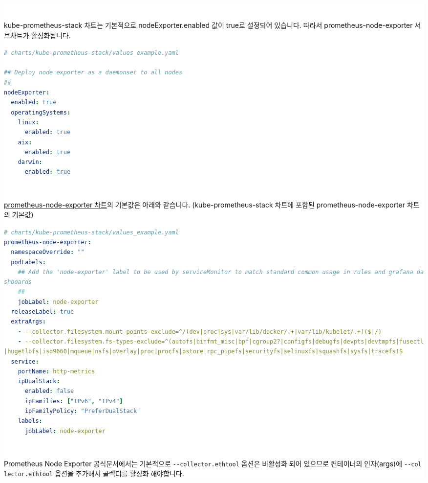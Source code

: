 &nbsp;

kube-prometheus-stack 차트는 기본적으로 nodeExporter.enabled 값이 true로 설정되어 있습니다. 따라서 prometheus-node-exporter 서브차트가 활성화됩니다.

```yaml
# charts/kube-prometheus-stack/values_example.yaml

## Deploy node exporter as a daemonset to all nodes
##
nodeExporter:
  enabled: true
  operatingSystems:
    linux:
      enabled: true
    aix:
      enabled: true
    darwin:
      enabled: true
```

&nbsp;

[prometheus-node-exporter 차트][prometheus-node-exporter]의 기본값은 아래와 같습니다. (kube-prometheus-stack 차트에 포함된 prometheus-node-exporter 차트의 기본값)

```yaml
# charts/kube-prometheus-stack/values_example.yaml
prometheus-node-exporter:
  namespaceOverride: ""
  podLabels:
    ## Add the 'node-exporter' label to be used by serviceMonitor to match standard common usage in rules and grafana dashboards
    ##
    jobLabel: node-exporter
  releaseLabel: true
  extraArgs:
    - --collector.filesystem.mount-points-exclude=^/(dev|proc|sys|var/lib/docker/.+|var/lib/kubelet/.+)($|/)
    - --collector.filesystem.fs-types-exclude=^(autofs|binfmt_misc|bpf|cgroup2?|configfs|debugfs|devpts|devtmpfs|fusectl|hugetlbfs|iso9660|mqueue|nsfs|overlay|proc|procfs|pstore|rpc_pipefs|securityfs|selinuxfs|squashfs|sysfs|tracefs)$
  service:
    portName: http-metrics
    ipDualStack:
      enabled: false
      ipFamilies: ["IPv6", "IPv4"]
      ipFamilyPolicy: "PreferDualStack"
    labels:
      jobLabel: node-exporter
```

&nbsp;

Prometheus Node Exporter 공식문서에서는 기본적으로 `--collector.ethtool` 옵션은 비활성화 되어 있으므로 컨테이너의 인자(args)에 `--collector.ethtool` 옵션을 추가해서 콜렉터를 활성화 해야합니다.


[kube-prometheus-stack]: https://github.com/prometheus-community/helm-charts/tree/main/charts/kube-prometheus-stack
[prometheus-node-exporter]: https://github.com/prometheus-community/helm-charts/tree/main/charts/prometheus-node-exporter